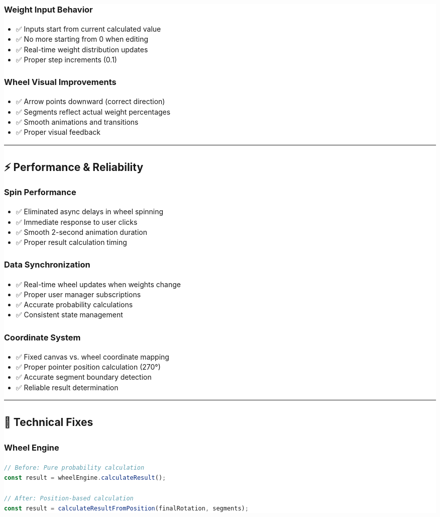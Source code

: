 ### **Weight Input Behavior**

- ✅ Inputs start from current calculated value
- ✅ No more starting from 0 when editing
- ✅ Real-time weight distribution updates
- ✅ Proper step increments (0.1)

### **Wheel Visual Improvements**

- ✅ Arrow points downward (correct direction)
- ✅ Segments reflect actual weight percentages
- ✅ Smooth animations and transitions
- ✅ Proper visual feedback

---

## ⚡ Performance & Reliability

### **Spin Performance**

- ✅ Eliminated async delays in wheel spinning
- ✅ Immediate response to user clicks
- ✅ Smooth 2-second animation duration
- ✅ Proper result calculation timing

### **Data Synchronization**

- ✅ Real-time wheel updates when weights change
- ✅ Proper user manager subscriptions
- ✅ Accurate probability calculations
- ✅ Consistent state management

### **Coordinate System**

- ✅ Fixed canvas vs. wheel coordinate mapping
- ✅ Proper pointer position calculation (270°)
- ✅ Accurate segment boundary detection
- ✅ Reliable result determination

---

## 🔧 Technical Fixes

### **Wheel Engine**

```typescript
// Before: Pure probability calculation
const result = wheelEngine.calculateResult();

// After: Position-based calculation
const result = calculateResultFromPosition(finalRotation, segments);
```
